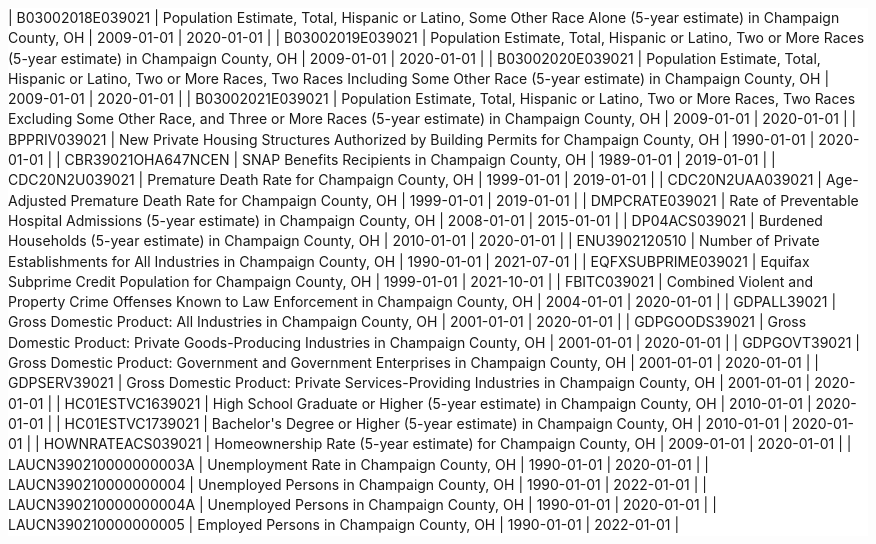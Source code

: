 | B03002018E039021          | Population Estimate, Total, Hispanic or Latino, Some Other Race Alone (5-year estimate) in Champaign County, OH                                                               | 2009-01-01          | 2020-01-01        |
| B03002019E039021          | Population Estimate, Total, Hispanic or Latino, Two or More Races (5-year estimate) in Champaign County, OH                                                                   | 2009-01-01          | 2020-01-01        |
| B03002020E039021          | Population Estimate, Total, Hispanic or Latino, Two or More Races, Two Races Including Some Other Race (5-year estimate) in Champaign County, OH                              | 2009-01-01          | 2020-01-01        |
| B03002021E039021          | Population Estimate, Total, Hispanic or Latino, Two or More Races, Two Races Excluding Some Other Race, and Three or More Races (5-year estimate) in Champaign County, OH     | 2009-01-01          | 2020-01-01        |
| BPPRIV039021              | New Private Housing Structures Authorized by Building Permits for Champaign County, OH                                                                                        | 1990-01-01          | 2020-01-01        |
| CBR39021OHA647NCEN        | SNAP Benefits Recipients in Champaign County, OH                                                                                                                              | 1989-01-01          | 2019-01-01        |
| CDC20N2U039021            | Premature Death Rate for Champaign County, OH                                                                                                                                 | 1999-01-01          | 2019-01-01        |
| CDC20N2UAA039021          | Age-Adjusted Premature Death Rate for Champaign County, OH                                                                                                                    | 1999-01-01          | 2019-01-01        |
| DMPCRATE039021            | Rate of Preventable Hospital Admissions (5-year estimate) in Champaign County, OH                                                                                             | 2008-01-01          | 2015-01-01        |
| DP04ACS039021             | Burdened Households (5-year estimate) in Champaign County, OH                                                                                                                 | 2010-01-01          | 2020-01-01        |
| ENU3902120510             | Number of Private Establishments for All Industries in Champaign County, OH                                                                                                   | 1990-01-01          | 2021-07-01        |
| EQFXSUBPRIME039021        | Equifax Subprime Credit Population for Champaign County, OH                                                                                                                   | 1999-01-01          | 2021-10-01        |
| FBITC039021               | Combined Violent and Property Crime Offenses Known to Law Enforcement in Champaign County, OH                                                                                 | 2004-01-01          | 2020-01-01        |
| GDPALL39021               | Gross Domestic Product: All Industries in Champaign County, OH                                                                                                                | 2001-01-01          | 2020-01-01        |
| GDPGOODS39021             | Gross Domestic Product: Private Goods-Producing Industries in Champaign County, OH                                                                                            | 2001-01-01          | 2020-01-01        |
| GDPGOVT39021              | Gross Domestic Product: Government and Government Enterprises in Champaign County, OH                                                                                         | 2001-01-01          | 2020-01-01        |
| GDPSERV39021              | Gross Domestic Product: Private Services-Providing Industries in Champaign County, OH                                                                                         | 2001-01-01          | 2020-01-01        |
| HC01ESTVC1639021          | High School Graduate or Higher (5-year estimate) in Champaign County, OH                                                                                                      | 2010-01-01          | 2020-01-01        |
| HC01ESTVC1739021          | Bachelor's Degree or Higher (5-year estimate) in Champaign County, OH                                                                                                         | 2010-01-01          | 2020-01-01        |
| HOWNRATEACS039021         | Homeownership Rate (5-year estimate) for Champaign County, OH                                                                                                                 | 2009-01-01          | 2020-01-01        |
| LAUCN390210000000003A     | Unemployment Rate in Champaign County, OH                                                                                                                                     | 1990-01-01          | 2020-01-01        |
| LAUCN390210000000004      | Unemployed Persons in Champaign County, OH                                                                                                                                    | 1990-01-01          | 2022-01-01        |
| LAUCN390210000000004A     | Unemployed Persons in Champaign County, OH                                                                                                                                    | 1990-01-01          | 2020-01-01        |
| LAUCN390210000000005      | Employed Persons in Champaign County, OH                                                                                                                                      | 1990-01-01          | 2022-01-01        |